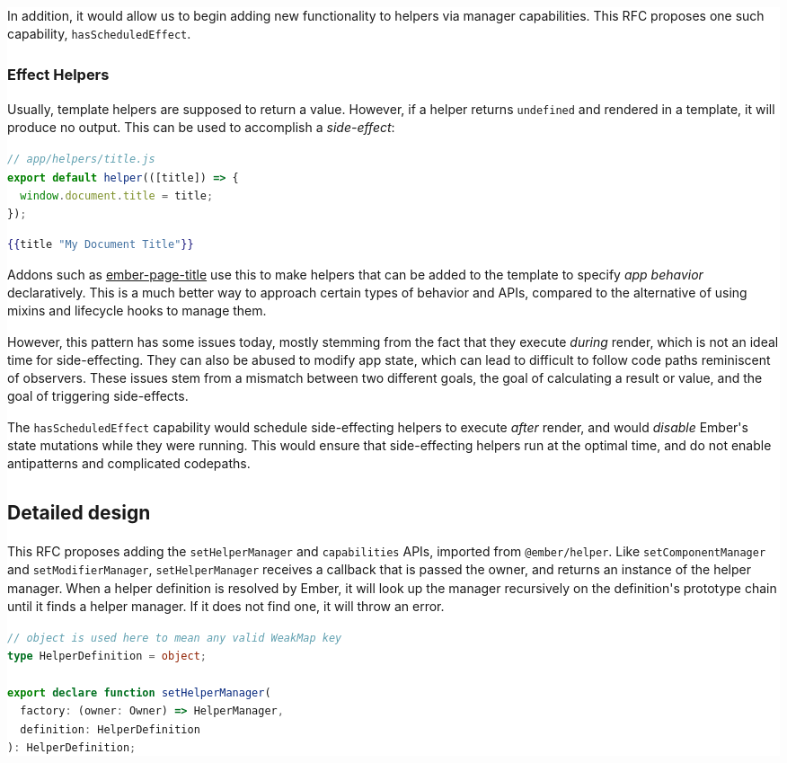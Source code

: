 In addition, it would allow us to begin adding new functionality to helpers via
manager capabilities. This RFC proposes one such capability, `hasScheduledEffect`.

### Effect Helpers

Usually, template helpers are supposed to return a value. However, if a helper
returns `undefined` and rendered in a template, it will produce no output. This
can be used to accomplish a _side-effect_:

```js
// app/helpers/title.js
export default helper(([title]) => {
  window.document.title = title;
});
```

```hbs
{{title "My Document Title"}}
```

Addons such as [ember-page-title](https://github.com/adopted-ember-addons/ember-page-title)
use this to make helpers that can be added to the template to specify
_app behavior_ declaratively. This is a much better way to approach certain
types of behavior and APIs, compared to the alternative of using mixins and
lifecycle hooks to manage them.

However, this pattern has some issues today, mostly stemming from the fact that
they execute _during_ render, which is not an ideal time for side-effecting.
They can also be abused to modify app state, which can lead to difficult to
follow code paths reminiscent of observers. These issues stem from a mismatch
between two different goals, the goal of calculating a result or value, and the
goal of triggering side-effects.

The `hasScheduledEffect` capability would schedule side-effecting helpers to execute
_after_ render, and would _disable_ Ember's state mutations while they were
running. This would ensure that side-effecting helpers run at the optimal time,
and do not enable antipatterns and complicated codepaths.

## Detailed design

This RFC proposes adding the `setHelperManager` and `capabilities` APIs,
imported from `@ember/helper`. Like `setComponentManager` and
`setModifierManager`, `setHelperManager` receives a callback that is passed
the owner, and returns an instance of the helper manager. When a helper
definition is resolved by Ember, it will look up the manager recursively on the
definition's prototype chain until it finds a helper manager. If it does not
find one, it will throw an error.

```ts
// object is used here to mean any valid WeakMap key
type HelperDefinition = object;

export declare function setHelperManager(
  factory: (owner: Owner) => HelperManager,
  definition: HelperDefinition
): HelperDefinition;
```
